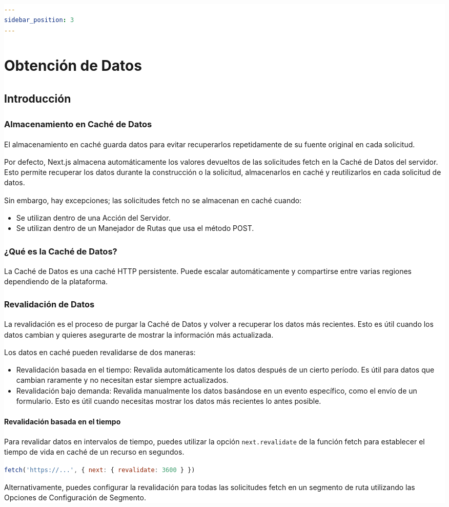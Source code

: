 ```yaml
---
sidebar_position: 3
---
```


# Obtención de Datos

## Introducción

### Almacenamiento en Caché de Datos

El almacenamiento en caché guarda datos para evitar recuperarlos repetidamente de su fuente original en cada solicitud.

Por defecto, Next.js almacena automáticamente los valores devueltos de las solicitudes fetch en la Caché de Datos del servidor. Esto permite recuperar los datos durante la construcción o la solicitud, almacenarlos en caché y reutilizarlos en cada solicitud de datos.

Sin embargo, hay excepciones; las solicitudes fetch no se almacenan en caché cuando:

- Se utilizan dentro de una Acción del Servidor.
- Se utilizan dentro de un Manejador de Rutas que usa el método POST.

### ¿Qué es la Caché de Datos?

La Caché de Datos es una caché HTTP persistente. Puede escalar automáticamente y compartirse entre varias regiones dependiendo de la plataforma.

### Revalidación de Datos

La revalidación es el proceso de purgar la Caché de Datos y volver a recuperar los datos más recientes. Esto es útil cuando los datos cambian y quieres asegurarte de mostrar la información más actualizada.

Los datos en caché pueden revalidarse de dos maneras:

- Revalidación basada en el tiempo: Revalida automáticamente los datos después de un cierto período. Es útil para datos que cambian raramente y no necesitan estar siempre actualizados.
- Revalidación bajo demanda: Revalida manualmente los datos basándose en un evento específico, como el envío de un formulario. Esto es útil cuando necesitas mostrar los datos más recientes lo antes posible.

#### Revalidación basada en el tiempo

Para revalidar datos en intervalos de tiempo, puedes utilizar la opción `next.revalidate` de la función fetch para establecer el tiempo de vida en caché de un recurso en segundos.

```javascript
fetch('https://...', { next: { revalidate: 3600 } })
```

Alternativamente, puedes configurar la revalidación para todas las solicitudes fetch en un segmento de ruta utilizando las Opciones de Configuración de Segmento.
